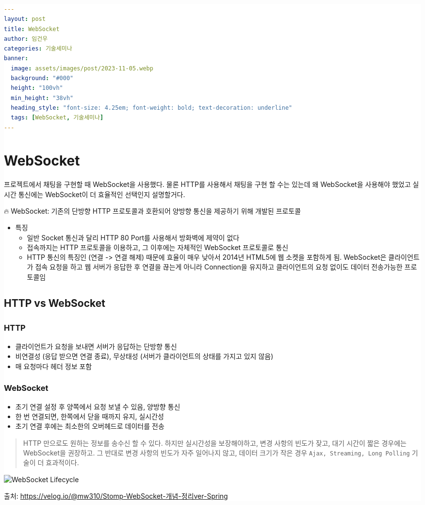 ```yaml
---
layout: post  
title: WebSocket
author: 임건우
categories: 기술세미나
banner: 
  image: assets/images/post/2023-11-05.webp
  background: "#000"
  height: "100vh"
  min_height: "38vh"
  heading_style: "font-size: 4.25em; font-weight: bold; text-decoration: underline"
  tags: [WebSocket, 기술세미나]
---
```





# WebSocket

프로젝트에서 채팅을 구현할 때 WebSocket을 사용했다. 물론 HTTP를 사용해서 채팅을 구현 할 수는 있는데 왜 WebSocket을 사용해야 했었고 실시간 통신에는 WebSocket이 더 효율적인 선택인지 설명할거다. 

🔥 WebSocket: 기존의 단방향 HTTP 프로토콜과 호환되어 양방향 통신을 제공하기 위해 개발된 프로토콜

- 특징
  - 일반 Socket 통신과 달리 HTTP 80 Port를 사용해서 방화벽에 제약이 없다
  - 접속까지는 HTTP 프로토콜을 이용하고, 그 이후에는 자체적인 WebSocket 프로토콜로 통신
  - HTTP 통신의 특징인 (연결 -> 연결 해제) 때문에 효율이 매우 낮아서 2014년 HTML5에 웹 소켓을 포함하게 됨. WebSocket은 클라이언트가 접속 요청을 하고 웹 서버가 응답한 후 연결을 끊는게 아니라 Connection을 유지하고 클라이언트의 요청 없이도 데이터 전송가능한 프로토콜임


## HTTP vs WebSocket

### HTTP

- 클라이언트가 요청을 보내면 서버가 응답하는 단방향 통신
- 비연결성 (응답 받으면 연결 종료), 무상태성 (서버가 클라이언트의 상태를 가지고 있지 않음)
- 매 요청마다 헤더 정보 포함

### WebSocket

- 초기 연결 설정 후 양쪽에서 요청 보낼 수 있음, 양방향 통신
- 한 번 연결되면, 한쪽에서 닫을 때까지 유지, 실시간성
- 초기 연결 후에는 최소한의 오버헤드로 데이터를 전송

> HTTP 만으로도 원하는 정보를 송수신 할 수 있다. 하지만 실시간성을 보장해야하고, 변경 사항의 빈도가 잦고, 대기 시간이 짧은 경우에는 WebSocket을 권장하고. 그 반대로 변경 사항의 빈도가 자주 일어나지 않고, 데이터 크기가 작은 경우 `Ajax, Streaming, Long Polling` 기술이 더 효과적이다.


<img src="https://github.com/Kernel360/blog-image/blob/main/2024/1112/websocket_lifecycle.png?raw=true" alt="WebSocket Lifecycle" width="500">

출처: https://velog.io/@mw310/Stomp-WebSocket-개념-정리ver-Spring
